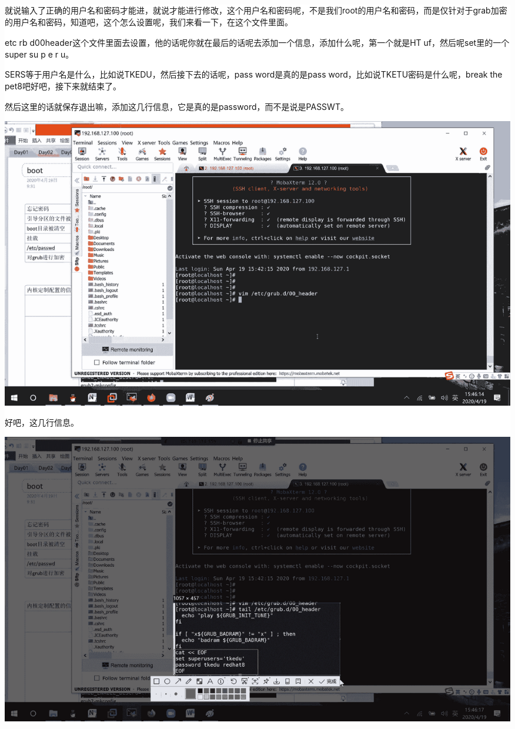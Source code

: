 就说输入了正确的用户名和密码才能进，就说才能进行修改，这个用户名和密码呢，不是我们root的用户名和密码，而是仅针对于grab加密的用户名和密码，知道吧，这个怎么设置呢，我们来看一下，在这个文件里面。

etc rb d00header这个文件里面去设置，他的话呢你就在最后的话呢去添加一个信息，添加什么呢，第一个就是HT uf，然后呢set里的一个super su p e r u。

SERS等于用户名是什么，比如说TKEDU，然后接下去的话呢，pass word是真的是pass word，比如说TKETU密码是什么呢，break the pet8吧好吧，接下来就结束了。

然后这里的话就保存退出嘛，添加这几行信息，它是真的是password，而不是说是PASSWT。

![](img/f4b3ae33bca3e3e365b8708310768fac_33.png)

好吧，这几行信息。

![](img/f4b3ae33bca3e3e365b8708310768fac_35.png)
